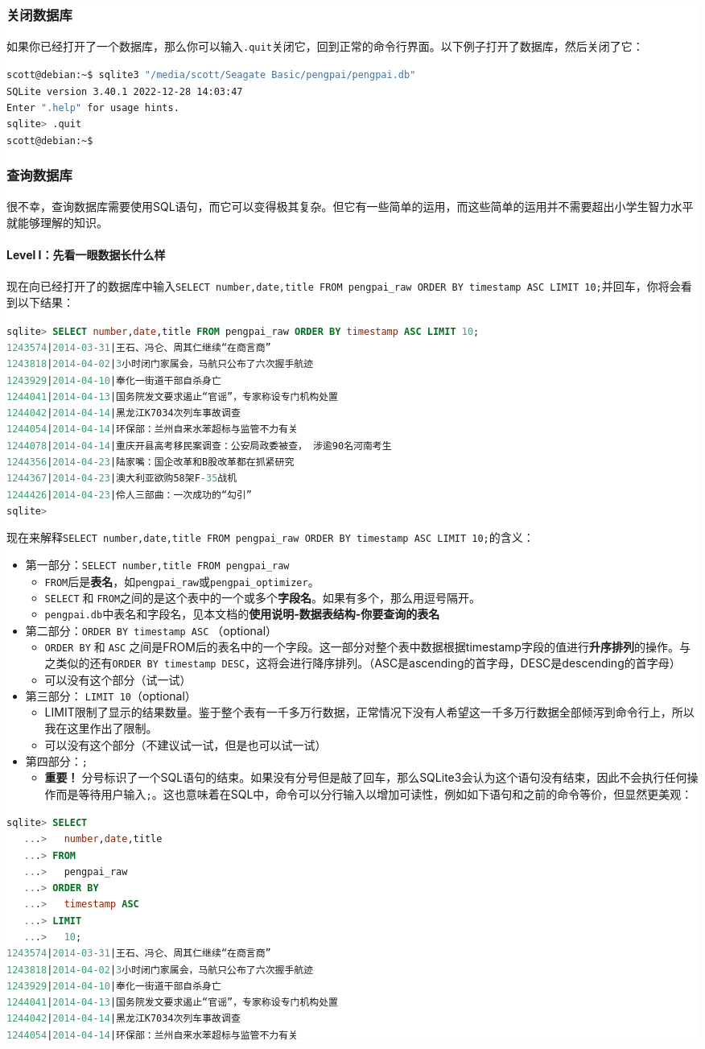 
### 关闭数据库

如果你已经打开了一个数据库，那么你可以输入`.quit`关闭它，回到正常的命令行界面。以下例子打开了数据库，然后关闭了它：
```bash
scott@debian:~$ sqlite3 "/media/scott/Seagate Basic/pengpai/pengpai.db"
SQLite version 3.40.1 2022-12-28 14:03:47
Enter ".help" for usage hints.
sqlite> .quit
scott@debian:~$ 
```


### 查询数据库
很不幸，查询数据库需要使用SQL语句，而它可以变得极其复杂。但它有一些简单的运用，而这些简单的运用并不需要超出小学生智力水平就能够理解的知识。

#### Level I：先看一眼数据长什么样
现在向已经打开了的数据库中输入`SELECT number,date,title FROM pengpai_raw ORDER BY timestamp ASC LIMIT 10;`并回车，你将会看到以下结果：

```sql
sqlite> SELECT number,date,title FROM pengpai_raw ORDER BY timestamp ASC LIMIT 10;
1243574|2014-03-31|王石、冯仑、周其仁继续“在商言商”
1243818|2014-04-02|3小时闭门家属会，马航只公布了六次握手航迹
1243929|2014-04-10|奉化一街道干部自杀身亡
1244041|2014-04-13|国务院发文要求遏止“官谣”，专家称设专门机构处置
1244042|2014-04-14|黑龙江K7034次列车事故调查
1244054|2014-04-14|环保部：兰州自来水苯超标与监管不力有关
1244078|2014-04-14|重庆开县高考移民案调查：公安局政委被查， 涉逾90名河南考生
1244356|2014-04-23|陆家嘴：国企改革和B股改革都在抓紧研究
1244367|2014-04-23|澳大利亚欲购58架F-35战机
1244426|2014-04-23|伶人三部曲：一次成功的“勾引”
sqlite> 
```

现在来解释`SELECT number,date,title FROM pengpai_raw ORDER BY timestamp ASC LIMIT 10;`的含义：
- 第一部分：`SELECT number,title FROM pengpai_raw`
	- `FROM`后是**表名**，如`pengpai_raw`或`pengpai_optimizer`。
	- `SELECT` 和 `FROM`之间的是这个表中的一个或多个**字段名**。如果有多个，那么用逗号隔开。
	- `pengpai.db`中表名和字段名，见本文档的**使用说明-数据表结构-你要查询的表名**
- 第二部分：`ORDER BY timestamp ASC` （optional）
	- `ORDER BY` 和 `ASC` 之间是FROM后的表名中的一个字段。这一部分对整个表中数据根据timestamp字段的值进行**升序排列**的操作。与之类似的还有`ORDER BY timestamp DESC`，这将会进行降序排列。（ASC是ascending的首字母，DESC是descending的首字母）
	- 可以没有这个部分（试一试）
- 第三部分： `LIMIT 10`（optional）
	- LIMIT限制了显示的结果数量。鉴于整个表有一千多万行数据，正常情况下没有人希望这一千多万行数据全部倾泻到命令行上，所以我在这里作出了限制。
	- 可以没有这个部分（不建议试一试，但是也可以试一试）
- 第四部分：`;`
	- **重要！** 分号标识了一个SQL语句的结束。如果没有分号但是敲了回车，那么SQLite3会认为这个语句没有结束，因此不会执行任何操作而是等待用户输入`;`。这也意味着在SQL中，命令可以分行输入以增加可读性，例如如下语句和之前的命令等价，但显然更美观：

```sql
sqlite> SELECT
   ...>   number,date,title
   ...> FROM
   ...>   pengpai_raw
   ...> ORDER BY
   ...>   timestamp ASC
   ...> LIMIT
   ...>   10;
1243574|2014-03-31|王石、冯仑、周其仁继续“在商言商”
1243818|2014-04-02|3小时闭门家属会，马航只公布了六次握手航迹
1243929|2014-04-10|奉化一街道干部自杀身亡
1244041|2014-04-13|国务院发文要求遏止“官谣”，专家称设专门机构处置
1244042|2014-04-14|黑龙江K7034次列车事故调查
1244054|2014-04-14|环保部：兰州自来水苯超标与监管不力有关
```